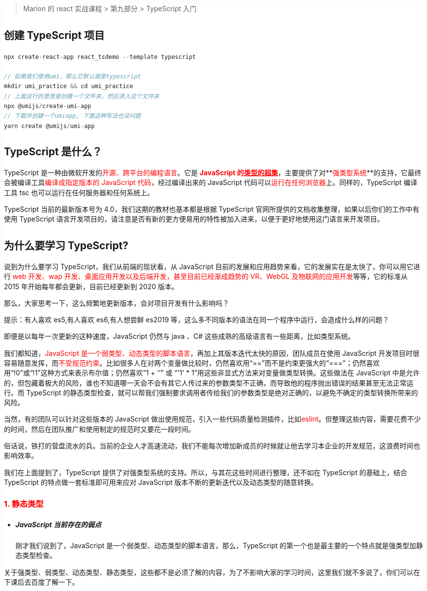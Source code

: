 > Marion 的 react 实战课程 > 第九部分 > TypeScript 入门

## 创建 TypeScript 项目

```javascript
npx create-react-app react_tsdemo --template typescript

// 如果我们使用umi，那么它默认就是typescript
mkdir umi_practice && cd umi_practice
// 上面这行的意思是创建一个文件夹，然后进入这个文件夹
npx @umijs/create-umi-app
// 下载并创建一个umiapp, 下面这种写法也没问题
yarn create @umijs/umi-app
```

## TypeScript 是什么？

TypeScript 是一种由微软开发的<font color=red>开源、跨平台的编程语言</font>。它是 **<font color=red>JavaScript 的<u>类型的超集</u></font>**，主要提供了对**<font color=red>强类型系统</font>**的支持，它最终会被编译工具<font color=red>编译成指定版本的 JavaScript 代码</font>，经过编译出来的 JavaScript 代码可以<font color=red>运行在任何浏览器</font>上。同样的，TypeScript 编译工具 tsc 也可以运行在任何服务器和任何系统上。

TypeScript 当前的最新版本号为 4.0，我们这期的教材也基本都是根据 TypeScript 官网所提供的文档收集整理，如果以后你们的工作中有使用 TypeScript 语言开发项目的，请注意是否有新的更方便易用的特性被加入进来，以便于更好地使用这门语言来开发项目。

## 为什么要学习 TypeScript?

说到为什么要学习 TypeScript，我们从前端的现状看，从 JavaScript 目前的发展和应用趋势来看，它的发展实在是太快了，你可以用它进行<font color=red> web 开发、wap 开发、桌面应用开发以及后端开发，甚至目前已经渐成趋势的 VR、WebGL 及物联网的应用开发</font>等等，它的标准从 2015 年开始每年都会更新，目前已经更新到 2020 版本。

那么，大家思考一下，这么频繁地更新版本，会对项目开发有什么影响吗？

提示：有人喜欢 es5,有人喜欢 es6,有人想尝鲜 es2019 等，这么多不同版本的语法在同一个程序中运行，会造成什么样的问题？

即便是以每年一次更新的这种速度，JavaScript 仍然与 java 、C# 这些成熟的高级语言有一些距离，比如类型系统。

我们都知道，<font color=red>JavaScript 是一个弱类型、动态类型的脚本语言</font>，再加上其版本迭代太快的原因，团队成员在使用 JavaScript 开发项目时很容易随意发挥，而<font color=red>不受规范约束</font>。比如很多人在对两个变量做比较时，仍然喜欢用“==”而不是约束更强大的“===”；仍然喜欢用“!0”或“!1”这种方式来表示布尔值；仍然喜欢“1 + ‘’” 或 “'1' \* 1”用这些非显式方法来对变量做类型转换。这些做法在 JavaScript 中是允许的，但包藏着极大的风险，谁也不知道哪一天会不会有其它人传过来的参数类型不正确，而导致他的程序抛出错误的结果甚至无法正常运行。而 TypeScript 的静态类型检查，就可以帮我们强制要求调用者传给我们的参数类型是绝对正确的，以避免不确定的类型转换所带来的风险。

当然，有的团队可以针对这些版本的 JavaScript 做出使用规范，引入一些代码质量检测插件，比如<font color=red>eslint</font>。但整理这些内容，需要花费不少的时间，然后在团队推广和使用制定的规范时又要花一段时间。

俗话说，铁打的营盘流水的兵。当前的企业人才高速流动，我们不能每次增加新成员的时候就让他去学习本企业的开发规范，这浪费时间也影响效率。

我们在上面提到了，TypeScript 提供了对强类型系统的支持。所以，与其花这些时间进行整理，还不如在 TypeScript 的基础上，结合 TypeScript 的特点做一套标准即可用来应对 JavaScript 版本不断的更新迭代以及动态类型的随意转换。

### <font color=red>1. 静态类型</font>

- ##### JavaScript 当前存在的弱点
  刚才我们说到了，JavaScript 是一个弱类型、动态类型的脚本语言，那么，TypeScript 的第一个也是最主要的一个特点就是强类型加静态类型检查。

关于强类型、弱类型、动态类型、静态类型，这些都不是必须了解的内容，为了不影响大家的学习时间，这里我们就不多说了，你们可以在下课后去百度了解一下。

